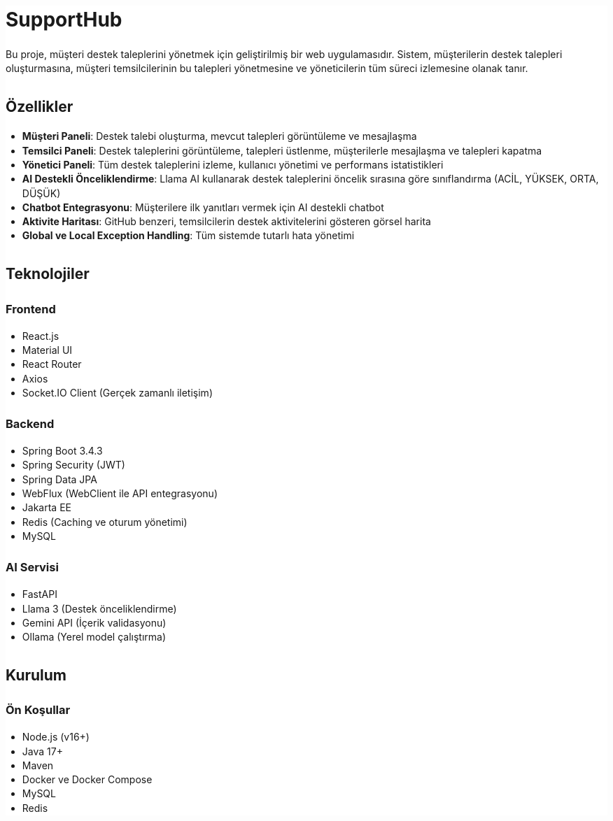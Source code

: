 # SupportHub

Bu proje, müşteri destek taleplerini yönetmek için geliştirilmiş bir web uygulamasıdır. Sistem, müşterilerin destek talepleri oluşturmasına, müşteri temsilcilerinin bu talepleri yönetmesine ve yöneticilerin tüm süreci izlemesine olanak tanır.

## Özellikler

- **Müşteri Paneli**: Destek talebi oluşturma, mevcut talepleri görüntüleme ve mesajlaşma
- **Temsilci Paneli**: Destek taleplerini görüntüleme, talepleri üstlenme, müşterilerle mesajlaşma ve talepleri kapatma
- **Yönetici Paneli**: Tüm destek taleplerini izleme, kullanıcı yönetimi ve performans istatistikleri
- **AI Destekli Önceliklendirme**: Llama AI kullanarak destek taleplerini öncelik sırasına göre sınıflandırma (ACİL, YÜKSEK, ORTA, DÜŞÜK)
- **Chatbot Entegrasyonu**: Müşterilere ilk yanıtları vermek için AI destekli chatbot
- **Aktivite Haritası**: GitHub benzeri, temsilcilerin destek aktivitelerini gösteren görsel harita
- **Global ve Local Exception Handling**: Tüm sistemde tutarlı hata yönetimi

## Teknolojiler

### Frontend
- React.js
- Material UI
- React Router
- Axios
- Socket.IO Client (Gerçek zamanlı iletişim)

### Backend
- Spring Boot 3.4.3
- Spring Security (JWT)
- Spring Data JPA
- WebFlux (WebClient ile API entegrasyonu)
- Jakarta EE
- Redis (Caching ve oturum yönetimi)
- MySQL

### AI Servisi
- FastAPI
- Llama 3 (Destek önceliklendirme)
- Gemini API (İçerik validasyonu)
- Ollama (Yerel model çalıştırma)

## Kurulum

### Ön Koşullar
- Node.js (v16+)
- Java 17+
- Maven
- Docker ve Docker Compose
- MySQL
- Redis
